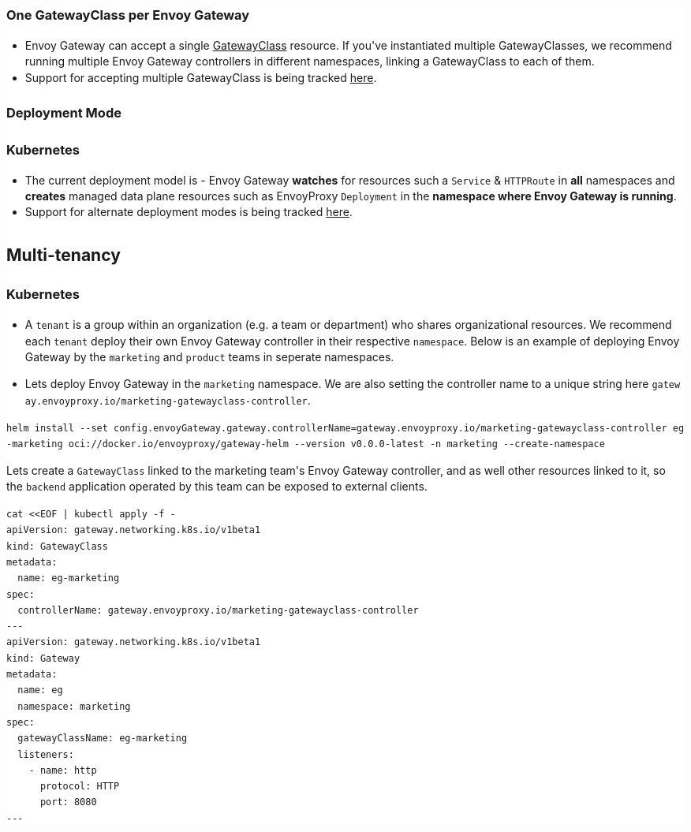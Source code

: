 ### One GatewayClass per Envoy Gateway

* Envoy Gateway can accept a single [GatewayClass](https://gateway-api.sigs.k8s.io/api-types/gatewayclass/)
resource. If you've instantiated multiple GatewayClasses, we recommend running multiple Envoy Gateway controllers
in different namespaces, linking a GatewayClass to each of them. 
* Support for accepting multiple GatewayClass is being tracked [here](https://github.com/envoyproxy/gateway/issues/1231).

### Deployment Mode

### Kubernetes

* The current deployment model is - Envoy Gateway **watches** for resources such a `Service` & `HTTPRoute` in **all** namespaces
and **creates** managed data plane resources such as EnvoyProxy `Deployment` in the **namespace where Envoy Gateway is running**.
* Support for alternate deployment modes is being tracked [here](https://github.com/envoyproxy/gateway/issues/1117).

## Multi-tenancy

### Kubernetes

* A `tenant` is a group within an organization (e.g. a team or department) who shares organizational resources. We recommend
each `tenant` deploy their own Envoy Gateway controller in their respective `namespace`. Below is an example of deploying Envoy Gateway
by the `marketing` and `product` teams in seperate namespaces.

* Lets deploy Envoy Gateway in the `marketing` namespace. We are also setting the controller name to a unique string here `gateway.envoyproxy.io/marketing-gatewayclass-controller`.

```
helm install --set config.envoyGateway.gateway.controllerName=gateway.envoyproxy.io/marketing-gatewayclass-controller eg-marketing oci://docker.io/envoyproxy/gateway-helm --version v0.0.0-latest -n marketing --create-namespace
```

Lets create a `GatewayClass` linked to the marketing team's Envoy Gateway controller, and as well other resources linked to it, so the `backend` application operated by this team can be exposed to external clients.

```shell
cat <<EOF | kubectl apply -f -
apiVersion: gateway.networking.k8s.io/v1beta1
kind: GatewayClass
metadata:
  name: eg-marketing
spec:
  controllerName: gateway.envoyproxy.io/marketing-gatewayclass-controller
---
apiVersion: gateway.networking.k8s.io/v1beta1
kind: Gateway
metadata:
  name: eg
  namespace: marketing
spec:
  gatewayClassName: eg-marketing
  listeners:
    - name: http
      protocol: HTTP
      port: 8080
---
```